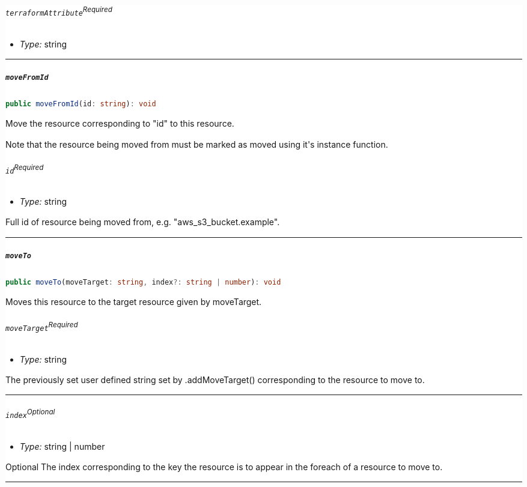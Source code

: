 ###### `terraformAttribute`<sup>Required</sup> <a name="terraformAttribute" id="@cdktf/provider-nomad.aclBindingRule.AclBindingRule.interpolationForAttribute.parameter.terraformAttribute"></a>

- *Type:* string

---

##### `moveFromId` <a name="moveFromId" id="@cdktf/provider-nomad.aclBindingRule.AclBindingRule.moveFromId"></a>

```typescript
public moveFromId(id: string): void
```

Move the resource corresponding to "id" to this resource.

Note that the resource being moved from must be marked as moved using it's instance function.

###### `id`<sup>Required</sup> <a name="id" id="@cdktf/provider-nomad.aclBindingRule.AclBindingRule.moveFromId.parameter.id"></a>

- *Type:* string

Full id of resource being moved from, e.g. "aws_s3_bucket.example".

---

##### `moveTo` <a name="moveTo" id="@cdktf/provider-nomad.aclBindingRule.AclBindingRule.moveTo"></a>

```typescript
public moveTo(moveTarget: string, index?: string | number): void
```

Moves this resource to the target resource given by moveTarget.

###### `moveTarget`<sup>Required</sup> <a name="moveTarget" id="@cdktf/provider-nomad.aclBindingRule.AclBindingRule.moveTo.parameter.moveTarget"></a>

- *Type:* string

The previously set user defined string set by .addMoveTarget() corresponding to the resource to move to.

---

###### `index`<sup>Optional</sup> <a name="index" id="@cdktf/provider-nomad.aclBindingRule.AclBindingRule.moveTo.parameter.index"></a>

- *Type:* string | number

Optional The index corresponding to the key the resource is to appear in the foreach of a resource to move to.

---